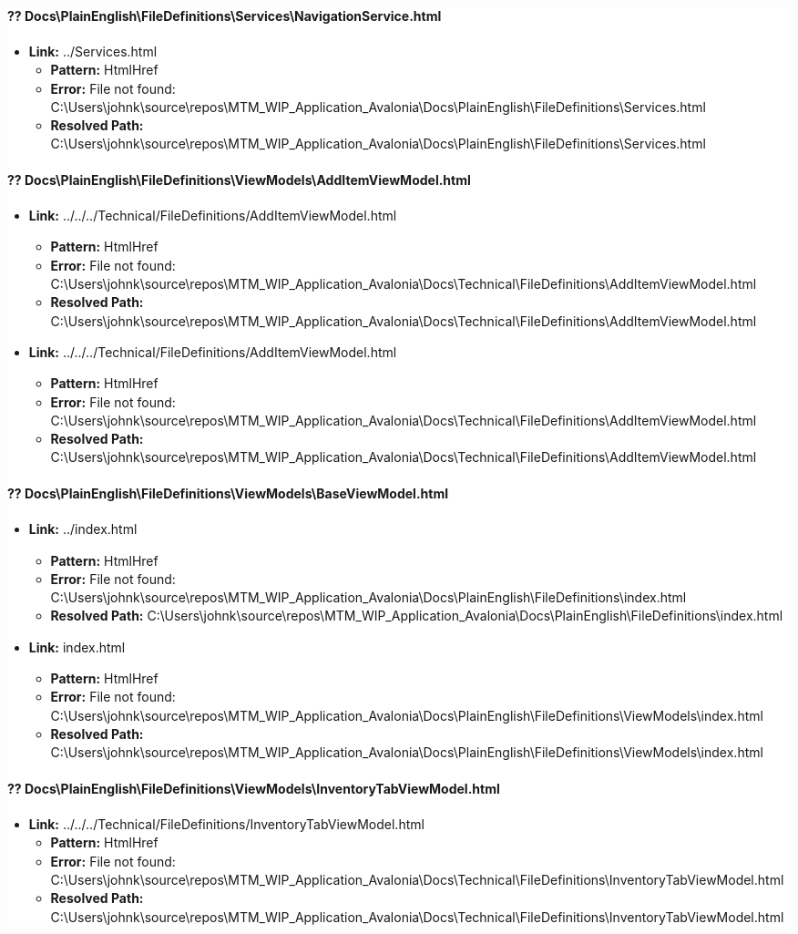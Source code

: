 #### ?? Docs\PlainEnglish\FileDefinitions\Services\NavigationService.html

- **Link:** ../Services.html
  - **Pattern:** HtmlHref
  - **Error:** File not found: C:\Users\johnk\source\repos\MTM_WIP_Application_Avalonia\Docs\PlainEnglish\FileDefinitions\Services.html
  - **Resolved Path:** C:\Users\johnk\source\repos\MTM_WIP_Application_Avalonia\Docs\PlainEnglish\FileDefinitions\Services.html

#### ?? Docs\PlainEnglish\FileDefinitions\ViewModels\AddItemViewModel.html

- **Link:** ../../../Technical/FileDefinitions/AddItemViewModel.html
  - **Pattern:** HtmlHref
  - **Error:** File not found: C:\Users\johnk\source\repos\MTM_WIP_Application_Avalonia\Docs\Technical\FileDefinitions\AddItemViewModel.html
  - **Resolved Path:** C:\Users\johnk\source\repos\MTM_WIP_Application_Avalonia\Docs\Technical\FileDefinitions\AddItemViewModel.html

- **Link:** ../../../Technical/FileDefinitions/AddItemViewModel.html
  - **Pattern:** HtmlHref
  - **Error:** File not found: C:\Users\johnk\source\repos\MTM_WIP_Application_Avalonia\Docs\Technical\FileDefinitions\AddItemViewModel.html
  - **Resolved Path:** C:\Users\johnk\source\repos\MTM_WIP_Application_Avalonia\Docs\Technical\FileDefinitions\AddItemViewModel.html

#### ?? Docs\PlainEnglish\FileDefinitions\ViewModels\BaseViewModel.html

- **Link:** ../index.html
  - **Pattern:** HtmlHref
  - **Error:** File not found: C:\Users\johnk\source\repos\MTM_WIP_Application_Avalonia\Docs\PlainEnglish\FileDefinitions\index.html
  - **Resolved Path:** C:\Users\johnk\source\repos\MTM_WIP_Application_Avalonia\Docs\PlainEnglish\FileDefinitions\index.html

- **Link:** index.html
  - **Pattern:** HtmlHref
  - **Error:** File not found: C:\Users\johnk\source\repos\MTM_WIP_Application_Avalonia\Docs\PlainEnglish\FileDefinitions\ViewModels\index.html
  - **Resolved Path:** C:\Users\johnk\source\repos\MTM_WIP_Application_Avalonia\Docs\PlainEnglish\FileDefinitions\ViewModels\index.html

#### ?? Docs\PlainEnglish\FileDefinitions\ViewModels\InventoryTabViewModel.html

- **Link:** ../../../Technical/FileDefinitions/InventoryTabViewModel.html
  - **Pattern:** HtmlHref
  - **Error:** File not found: C:\Users\johnk\source\repos\MTM_WIP_Application_Avalonia\Docs\Technical\FileDefinitions\InventoryTabViewModel.html
  - **Resolved Path:** C:\Users\johnk\source\repos\MTM_WIP_Application_Avalonia\Docs\Technical\FileDefinitions\InventoryTabViewModel.html

